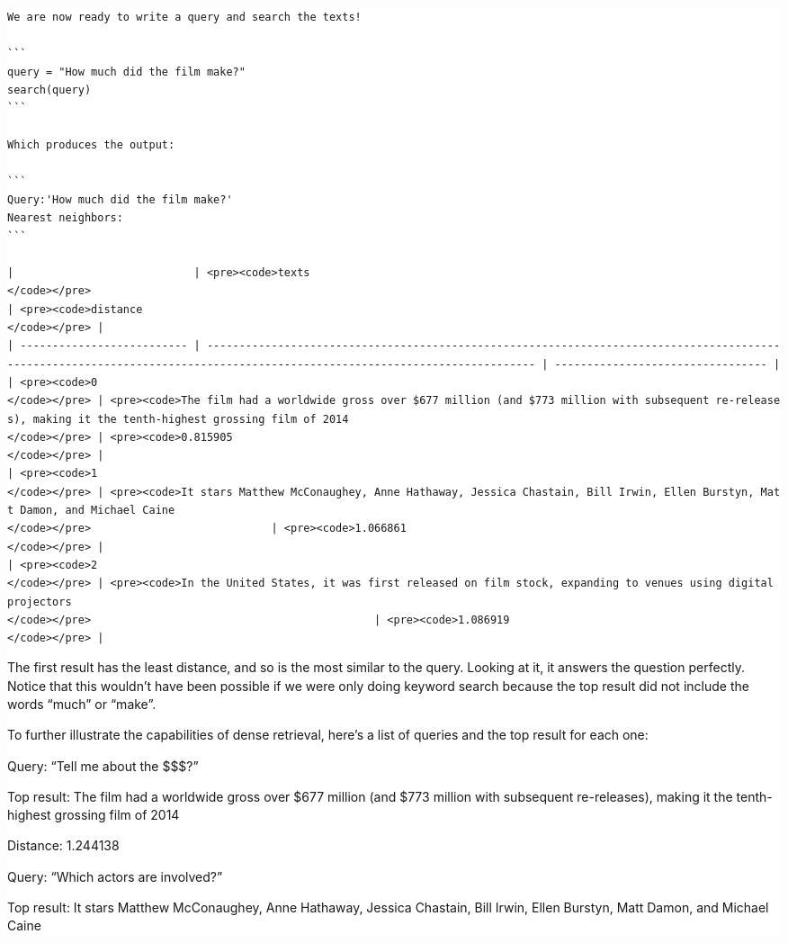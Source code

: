     We are now ready to write a query and search the texts!

    ```
    query = "How much did the film make?"
    search(query)
    ```

    Which produces the output:

    ```
    Query:'How much did the film make?'
    Nearest neighbors:
    ```

    |                            | <pre><code>texts
    </code></pre>                                                                                                                                              | <pre><code>distance
    </code></pre> |
    | -------------------------- | --------------------------------------------------------------------------------------------------------------------------------------------------------------------------- | --------------------------------- |
    | <pre><code>0
    </code></pre> | <pre><code>The film had a worldwide gross over $677 million (and $773 million with subsequent re-releases), making it the tenth-highest grossing film of 2014
    </code></pre> | <pre><code>0.815905
    </code></pre> |
    | <pre><code>1
    </code></pre> | <pre><code>It stars Matthew McConaughey, Anne Hathaway, Jessica Chastain, Bill Irwin, Ellen Burstyn, Matt Damon, and Michael Caine
    </code></pre>                            | <pre><code>1.066861
    </code></pre> |
    | <pre><code>2
    </code></pre> | <pre><code>In the United States, it was first released on film stock, expanding to venues using digital projectors
    </code></pre>                                            | <pre><code>1.086919
    </code></pre> |

The first result has the least distance, and so is the most similar to the query. Looking at it, it answers the question perfectly. Notice that this wouldn’t have been possible if we were only doing keyword search because the top result did not include the words “much” or “make”.

To further illustrate the capabilities of dense retrieval, here’s a list of queries and the top result for each one:

Query: “Tell me about the \$$$?”

Top result: The film had a worldwide gross over $677 million (and $773 million with subsequent re-releases), making it the tenth-highest grossing film of 2014

Distance: 1.244138

Query: “Which actors are involved?”

Top result: It stars Matthew McConaughey, Anne Hathaway, Jessica Chastain, Bill Irwin, Ellen Burstyn, Matt Damon, and Michael Caine
